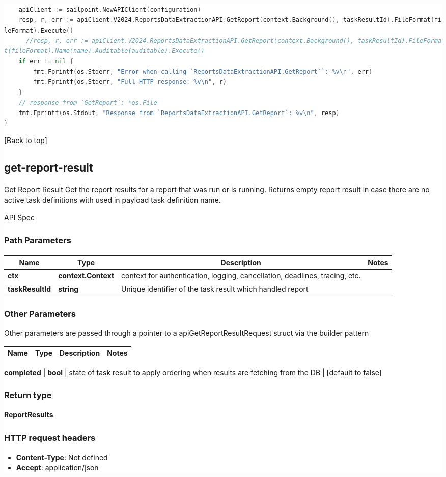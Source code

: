 ```go
    apiClient := sailpoint.NewAPIClient(configuration)
    resp, r, err := apiClient.V2024.ReportsDataExtractionAPI.GetReport(context.Background(), taskResultId).FileFormat(fileFormat).Execute()
	  //resp, r, err := apiClient.V2024.ReportsDataExtractionAPI.GetReport(context.Background(), taskResultId).FileFormat(fileFormat).Name(name).Auditable(auditable).Execute()
    if err != nil {
	    fmt.Fprintf(os.Stderr, "Error when calling `ReportsDataExtractionAPI.GetReport``: %v\n", err)
	    fmt.Fprintf(os.Stderr, "Full HTTP response: %v\n", r)
    }
    // response from `GetReport`: *os.File
    fmt.Fprintf(os.Stdout, "Response from `ReportsDataExtractionAPI.GetReport`: %v\n", resp)
}
```

[[Back to top]](#)

## get-report-result
Get Report Result
Get the report results for a report that was run or is running. Returns empty report result in case there are no active task definitions with used in payload task definition name.

[API Spec](https://developer.sailpoint.com/docs/api/v2024/get-report-result)

### Path Parameters


Name | Type | Description  | Notes
------------- | ------------- | ------------- | -------------
**ctx** | **context.Context** | context for authentication, logging, cancellation, deadlines, tracing, etc.
**taskResultId** | **string** | Unique identifier of the task result which handled report | 

### Other Parameters

Other parameters are passed through a pointer to a apiGetReportResultRequest struct via the builder pattern


Name | Type | Description  | Notes
------------- | ------------- | ------------- | -------------

 **completed** | **bool** | state of task result to apply ordering when results are fetching from the DB | [default to false]

### Return type

[**ReportResults**](../models/report-results)

### HTTP request headers

- **Content-Type**: Not defined
- **Accept**: application/json
